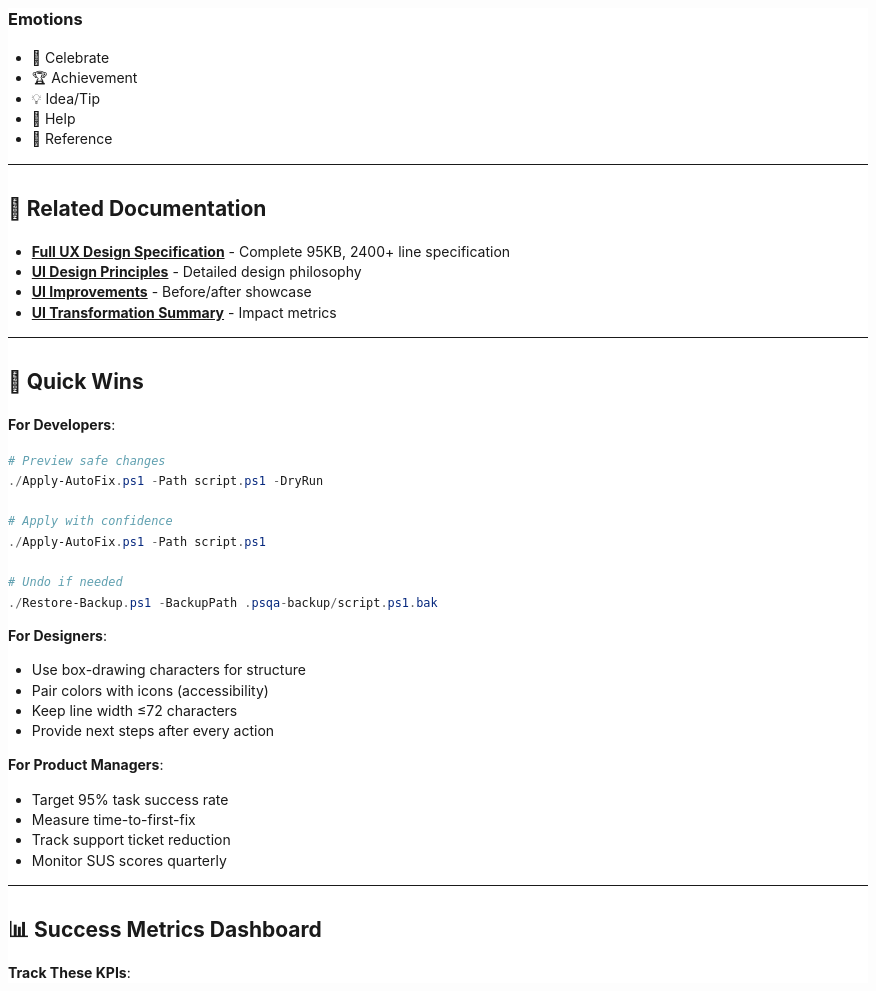 ### Emotions

- 🎉 Celebrate
- 🏆 Achievement
- 💡 Idea/Tip
- 💬 Help
- 📖 Reference

---

## 🔗 Related Documentation

- **[Full UX Design Specification](UX-DESIGN-SPECIFICATION.md)** - Complete 95KB, 2400+ line specification
- **[UI Design Principles](UI-DESIGN-PRINCIPLES.md)** - Detailed design philosophy
- **[UI Improvements](UI-IMPROVEMENTS.md)** - Before/after showcase
- **[UI Transformation Summary](UI-TRANSFORMATION-SUMMARY.md)** - Impact metrics

---

## 🚀 Quick Wins

**For Developers**:

```powershell
# Preview safe changes
./Apply-AutoFix.ps1 -Path script.ps1 -DryRun

# Apply with confidence
./Apply-AutoFix.ps1 -Path script.ps1

# Undo if needed
./Restore-Backup.ps1 -BackupPath .psqa-backup/script.ps1.bak
```

**For Designers**:

- Use box-drawing characters for structure
- Pair colors with icons (accessibility)
- Keep line width ≤72 characters
- Provide next steps after every action

**For Product Managers**:

- Target 95% task success rate
- Measure time-to-first-fix
- Track support ticket reduction
- Monitor SUS scores quarterly

---

## 📊 Success Metrics Dashboard

**Track These KPIs**:
